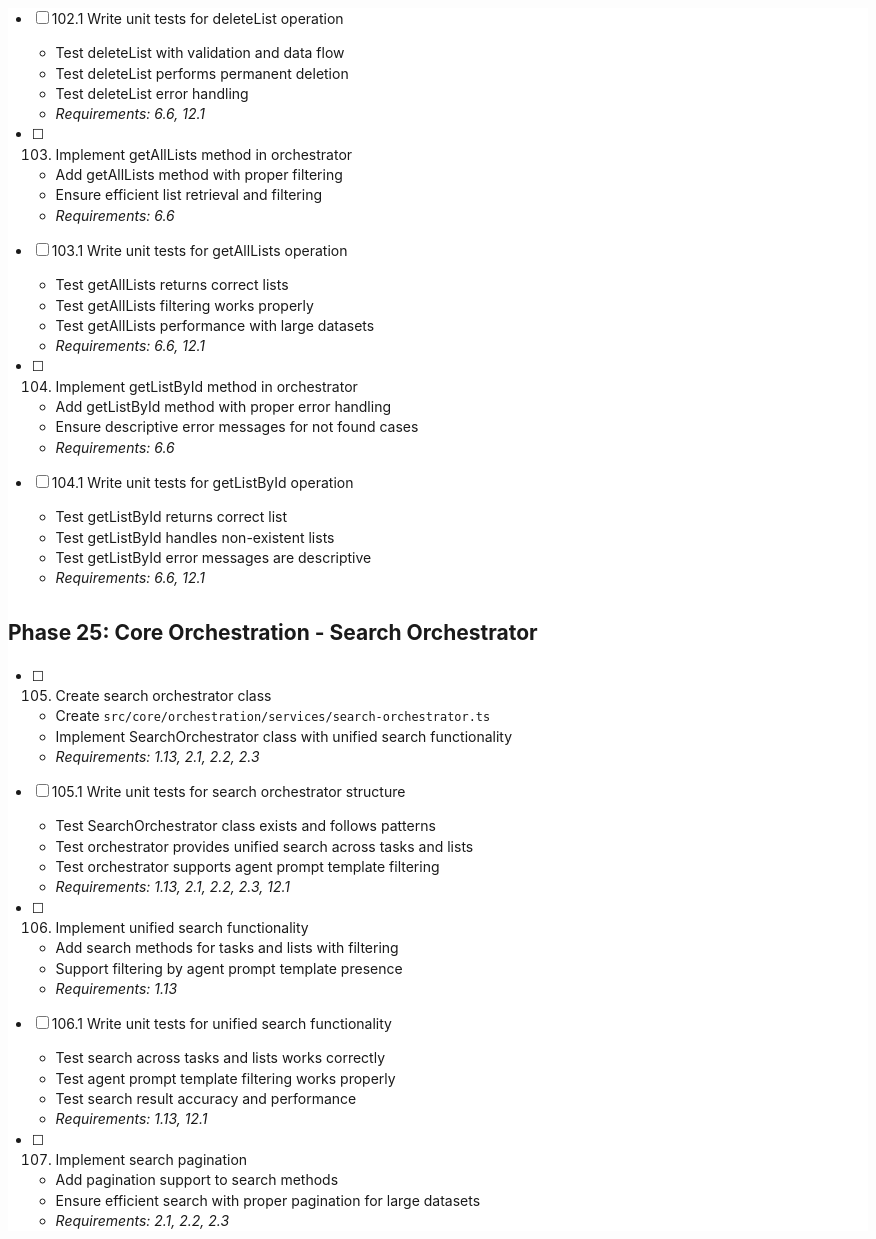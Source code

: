 - [ ] 102.1 Write unit tests for deleteList operation
  - Test deleteList with validation and data flow
  - Test deleteList performs permanent deletion
  - Test deleteList error handling
  - _Requirements: 6.6, 12.1_

- [ ] 103. Implement getAllLists method in orchestrator
  - Add getAllLists method with proper filtering
  - Ensure efficient list retrieval and filtering
  - _Requirements: 6.6_

- [ ] 103.1 Write unit tests for getAllLists operation
  - Test getAllLists returns correct lists
  - Test getAllLists filtering works properly
  - Test getAllLists performance with large datasets
  - _Requirements: 6.6, 12.1_

- [ ] 104. Implement getListById method in orchestrator
  - Add getListById method with proper error handling
  - Ensure descriptive error messages for not found cases
  - _Requirements: 6.6_

- [ ] 104.1 Write unit tests for getListById operation
  - Test getListById returns correct list
  - Test getListById handles non-existent lists
  - Test getListById error messages are descriptive
  - _Requirements: 6.6, 12.1_

## Phase 25: Core Orchestration - Search Orchestrator

- [ ] 105. Create search orchestrator class
  - Create `src/core/orchestration/services/search-orchestrator.ts`
  - Implement SearchOrchestrator class with unified search functionality
  - _Requirements: 1.13, 2.1, 2.2, 2.3_

- [ ] 105.1 Write unit tests for search orchestrator structure
  - Test SearchOrchestrator class exists and follows patterns
  - Test orchestrator provides unified search across tasks and lists
  - Test orchestrator supports agent prompt template filtering
  - _Requirements: 1.13, 2.1, 2.2, 2.3, 12.1_
- [ ] 106. Implement unified search functionality
  - Add search methods for tasks and lists with filtering
  - Support filtering by agent prompt template presence
  - _Requirements: 1.13_

- [ ] 106.1 Write unit tests for unified search functionality
  - Test search across tasks and lists works correctly
  - Test agent prompt template filtering works properly
  - Test search result accuracy and performance
  - _Requirements: 1.13, 12.1_

- [ ] 107. Implement search pagination
  - Add pagination support to search methods
  - Ensure efficient search with proper pagination for large datasets
  - _Requirements: 2.1, 2.2, 2.3_

